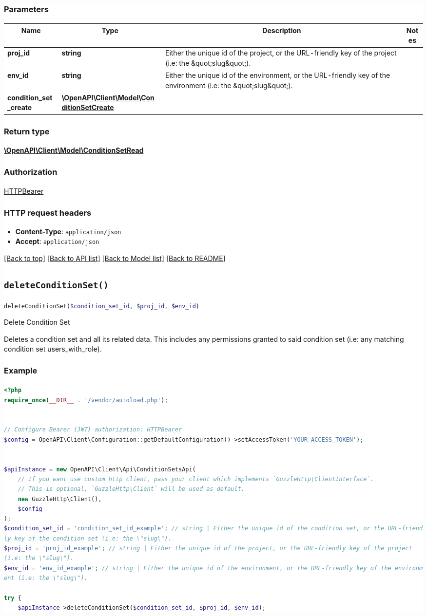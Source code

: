 ### Parameters

| Name | Type | Description  | Notes |
| ------------- | ------------- | ------------- | ------------- |
| **proj_id** | **string**| Either the unique id of the project, or the URL-friendly key of the project (i.e: the \&quot;slug\&quot;). | |
| **env_id** | **string**| Either the unique id of the environment, or the URL-friendly key of the environment (i.e: the \&quot;slug\&quot;). | |
| **condition_set_create** | [**\OpenAPI\Client\Model\ConditionSetCreate**](../Model/ConditionSetCreate.md)|  | |

### Return type

[**\OpenAPI\Client\Model\ConditionSetRead**](../Model/ConditionSetRead.md)

### Authorization

[HTTPBearer](../../README.md#HTTPBearer)

### HTTP request headers

- **Content-Type**: `application/json`
- **Accept**: `application/json`

[[Back to top]](#) [[Back to API list]](../../README.md#endpoints)
[[Back to Model list]](../../README.md#models)
[[Back to README]](../../README.md)

## `deleteConditionSet()`

```php
deleteConditionSet($condition_set_id, $proj_id, $env_id)
```

Delete Condition Set

Deletes a condition set and all its related data. This includes any permissions granted to said condition set (i.e: any matching condition set users_with_role).

### Example

```php
<?php
require_once(__DIR__ . '/vendor/autoload.php');


// Configure Bearer (JWT) authorization: HTTPBearer
$config = OpenAPI\Client\Configuration::getDefaultConfiguration()->setAccessToken('YOUR_ACCESS_TOKEN');


$apiInstance = new OpenAPI\Client\Api\ConditionSetsApi(
    // If you want use custom http client, pass your client which implements `GuzzleHttp\ClientInterface`.
    // This is optional, `GuzzleHttp\Client` will be used as default.
    new GuzzleHttp\Client(),
    $config
);
$condition_set_id = 'condition_set_id_example'; // string | Either the unique id of the condition set, or the URL-friendly key of the condition set (i.e: the \"slug\").
$proj_id = 'proj_id_example'; // string | Either the unique id of the project, or the URL-friendly key of the project (i.e: the \"slug\").
$env_id = 'env_id_example'; // string | Either the unique id of the environment, or the URL-friendly key of the environment (i.e: the \"slug\").

try {
    $apiInstance->deleteConditionSet($condition_set_id, $proj_id, $env_id);
```